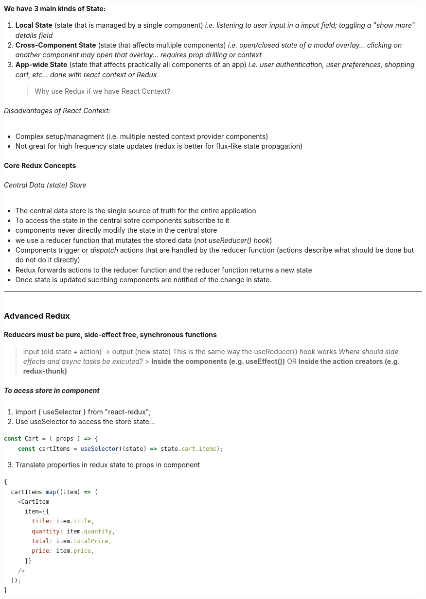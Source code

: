 **We have 3 main kinds of State:**

1. **Local State** (state that is managed by a single component) _i.e. listening to user input in a imput field; toggling a "show more" details field_
2. **Cross-Component State** (state that affects multiple components) _i.e. open/closed state of a modal overlay... clicking on another component may open that overlay... requires prop drilling or context_
3. **App-wide State** (state that affects practically all components of an app) _i.e. user authentication, user preferences, shopping cart, etc... done with react context or Redux_
   > Why use Redux if we have React Context?

###### Disadvantages of React Context:

- Complex setup/managment (i.e. multiple nested context provider components)
- Not great for high frequency state updates (redux is better for flux-like state propagation)

#### Core Redux Concepts

###### Central Data (state) Store

- The central data store is the single source of truth for the entire application
- To access the state in the central sotre components subscribe to it
- components never directly modify the state in the central store
- we use a reducer function that mutates the stored data (_not useReducer() hook_)
- Components trigger or _dispatch_ actions that are handled by the reducer function (actions describe what should be done but do not do it directly)
- Redux forwards actions to the reducer function and the reducer function returns a new state
- Once state is updated sucribing components are notified of the change in state.

---

---

### Advanced Redux

**Reducers must be pure, side-effect free, synchronous functions**

> input (old state + action) -> output (new state)
> This is the same way the useReducer() hook works
> _Where should side effects and async tasks be exicuted?_ > **Inside the components (e.g. useEffect())** OR **Inside the action creators (e.g. redux-thunk)**

##### To acess store in component

1. import { useSelector } from "react-redux";
2. Use useSelector to access the store state...

```js
const Cart = ( props ) => {
    const cartItems = useSelector((state) => state.cart.items);
```

3. Translate properties in redux state to props in component

```js
{
  cartItems.map((item) => (
    <CartItem
      item={{
        title: item.title,
        quantity: item.quantity,
        total: item.totalPrice,
        price: item.price,
      }}
    />
  ));
}
```
